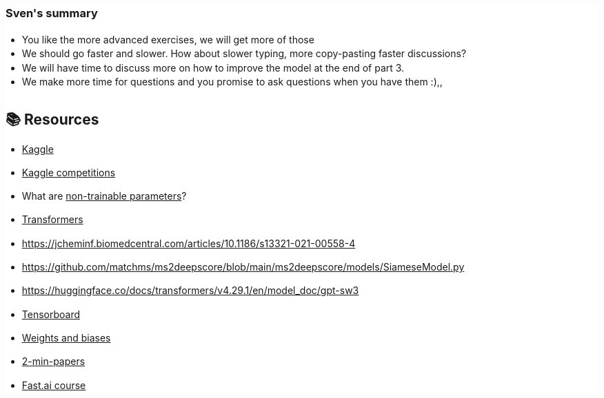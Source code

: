 ### Sven's summary
* You like the more advanced exercises, we will get more of those
* We should go faster and slower. How about slower typing, more copy-pasting faster discussions?
* We will have time to discuss more on how to improve the model at the end of part 3.
* We make more time for questions and you promise to ask questions when you have them :),,

## 📚 Resources

- [Kaggle](https://www.kaggle.com/)
- [Kaggle competitions](https://www.kaggle.com/competitions/)
- What are [non-trainable parameters](https://stackoverflow.com/questions/47312219/what-is-the-definition-of-a-non-trainable-parameter)?
- [Transformers](https://huggingface.co/docs/transformers/index)
- https://jcheminf.biomedcentral.com/articles/10.1186/s13321-021-00558-4
- https://github.com/matchms/ms2deepscore/blob/main/ms2deepscore/models/SiameseModel.py
- https://huggingface.co/docs/transformers/v4.29.1/en/model_doc/gpt-sw3

- [Tensorboard](https://www.tensorflow.org/tensorboard)

- [Weights and biases](https://wandb.ai/site)
- [2-min-papers](https://www.youtube.com/channel/UCbfYPyITQ-7l4upoX8nvctg)
- [Fast.ai course](https://course.fast.ai/)